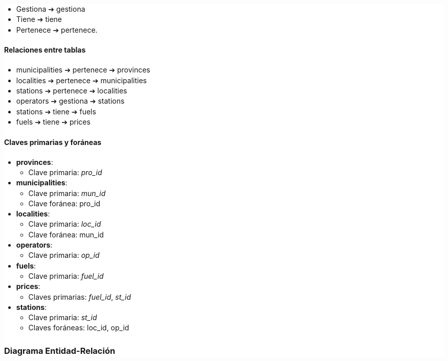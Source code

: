 - Gestiona &#10132; gestiona
- Tiene &#10132; tiene
- Pertenece &#10132; pertenece.



#### Relaciones entre tablas

- municipalities &#10132; pertenece &#10132; provinces
- localities &#10132; pertenece &#10132; municipalities
- stations &#10132; pertenece &#10132; localities
- operators &#10132; gestiona &#10132; stations
- stations &#10132; tiene &#10132; fuels
- fuels &#10132; tiene &#10132; prices



#### Claves primarias y foráneas

- **provinces**:
  - Clave primaria: *pro_id*
- **municipalities**:
  - Clave primaria: *mun_id*
  - Clave foránea: pro_id
- **localities**:
  - Clave primaria: *loc_id*
  - Clave foránea: mun_id
- **operators**:
  - Clave primaria: *op_id*
- **fuels**:
  - Clave primaria: *fuel_id*
- **prices**:
  - Claves primarias: *fuel_id*, *st_id*
- **stations**:
  - Clave primaria: *st_id*
  - Claves foráneas: loc_id, op_id



### Diagrama Entidad-Relación


